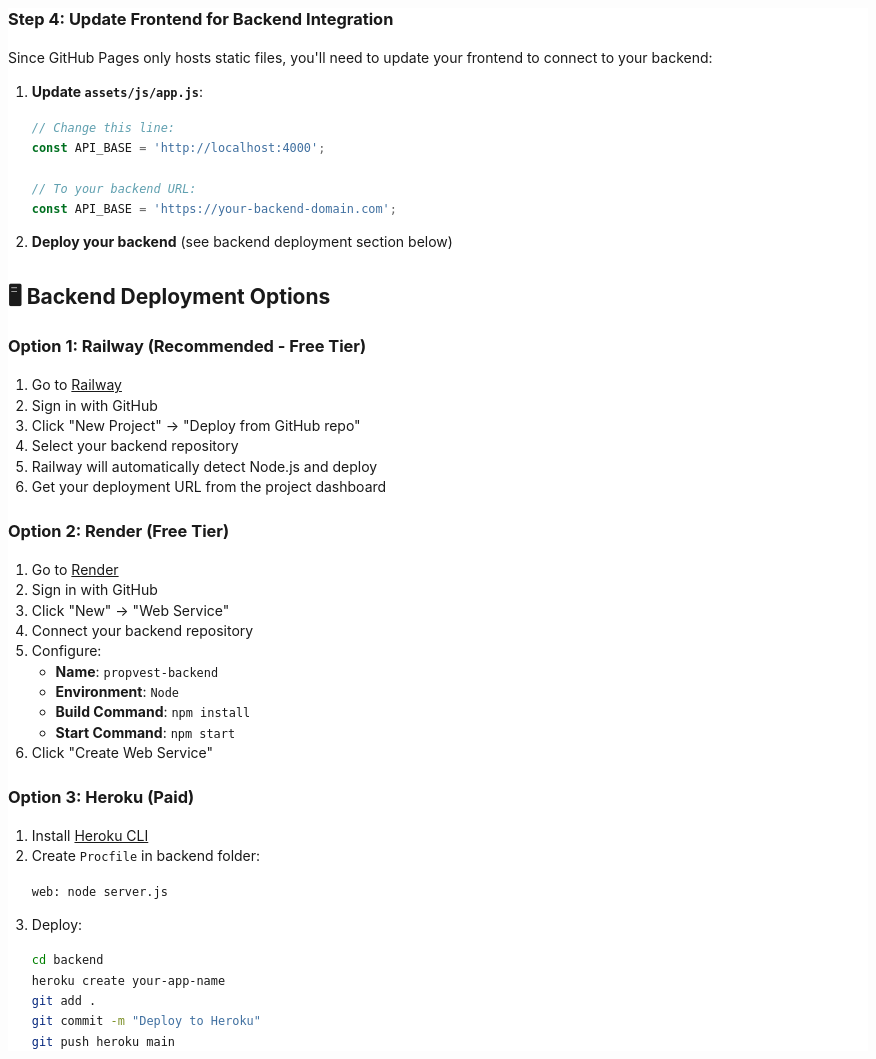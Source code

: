### Step 4: Update Frontend for Backend Integration

Since GitHub Pages only hosts static files, you'll need to update your frontend to connect to your backend:

1. **Update `assets/js/app.js`**:
   ```javascript
   // Change this line:
   const API_BASE = 'http://localhost:4000';
   
   // To your backend URL:
   const API_BASE = 'https://your-backend-domain.com';
   ```

2. **Deploy your backend** (see backend deployment section below)

## 🖥️ Backend Deployment Options

### Option 1: Railway (Recommended - Free Tier)

1. Go to [Railway](https://railway.app/)
2. Sign in with GitHub
3. Click "New Project" → "Deploy from GitHub repo"
4. Select your backend repository
5. Railway will automatically detect Node.js and deploy
6. Get your deployment URL from the project dashboard

### Option 2: Render (Free Tier)

1. Go to [Render](https://render.com/)
2. Sign in with GitHub
3. Click "New" → "Web Service"
4. Connect your backend repository
5. Configure:
   - **Name**: `propvest-backend`
   - **Environment**: `Node`
   - **Build Command**: `npm install`
   - **Start Command**: `npm start`
6. Click "Create Web Service"

### Option 3: Heroku (Paid)

1. Install [Heroku CLI](https://devcenter.heroku.com/articles/heroku-cli)
2. Create `Procfile` in backend folder:
   ```
   web: node server.js
   ```
3. Deploy:
   ```bash
   cd backend
   heroku create your-app-name
   git add .
   git commit -m "Deploy to Heroku"
   git push heroku main
   ```
